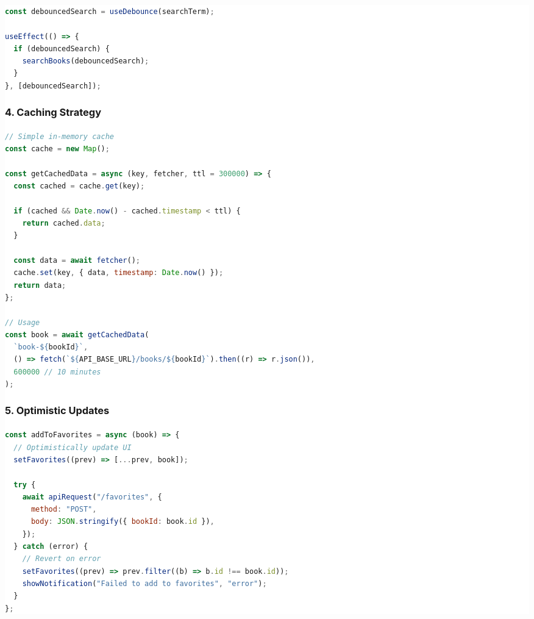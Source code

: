```javascript
const debouncedSearch = useDebounce(searchTerm);

useEffect(() => {
  if (debouncedSearch) {
    searchBooks(debouncedSearch);
  }
}, [debouncedSearch]);
```

### 4. Caching Strategy

```javascript
// Simple in-memory cache
const cache = new Map();

const getCachedData = async (key, fetcher, ttl = 300000) => {
  const cached = cache.get(key);

  if (cached && Date.now() - cached.timestamp < ttl) {
    return cached.data;
  }

  const data = await fetcher();
  cache.set(key, { data, timestamp: Date.now() });
  return data;
};

// Usage
const book = await getCachedData(
  `book-${bookId}`,
  () => fetch(`${API_BASE_URL}/books/${bookId}`).then((r) => r.json()),
  600000 // 10 minutes
);
```

### 5. Optimistic Updates

```javascript
const addToFavorites = async (book) => {
  // Optimistically update UI
  setFavorites((prev) => [...prev, book]);

  try {
    await apiRequest("/favorites", {
      method: "POST",
      body: JSON.stringify({ bookId: book.id }),
    });
  } catch (error) {
    // Revert on error
    setFavorites((prev) => prev.filter((b) => b.id !== book.id));
    showNotification("Failed to add to favorites", "error");
  }
};
```
